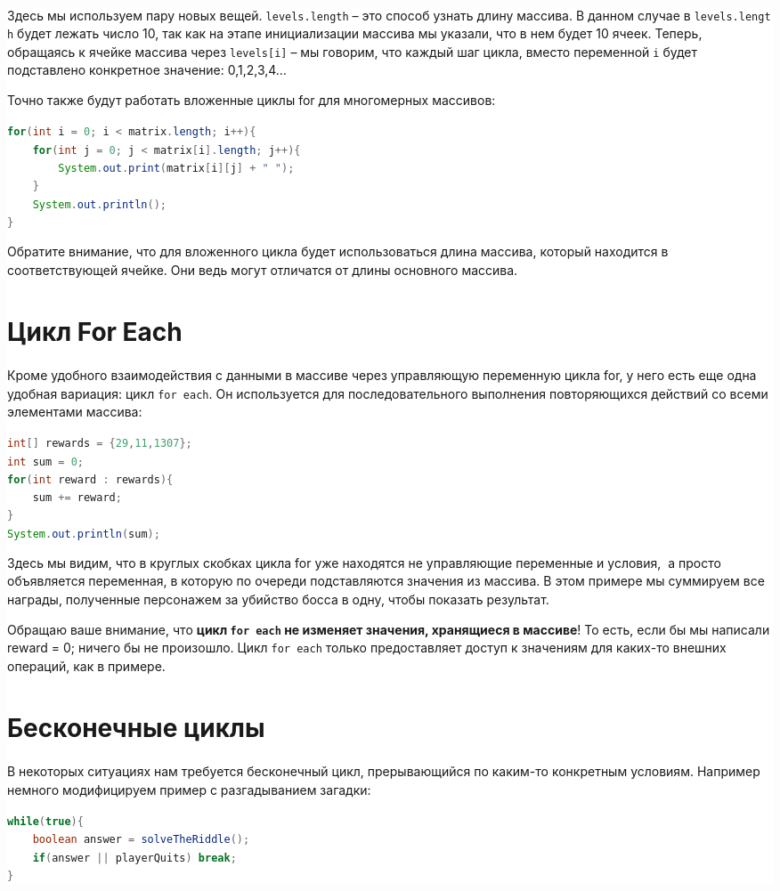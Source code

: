 Здесь мы используем пару новых вещей. `levels.length` – это способ узнать длину массива. В данном случае в `levels.length` будет лежать число 10, так как на этапе инициализации массива мы указали, что в нем будет 10 ячеек.
Теперь, обращаясь к ячейке массива через `levels[i]` – мы говорим, что каждый шаг цикла, вместо переменной `i` будет подставлено конкретное значение: 0,1,2,3,4…

Точно также будут работать вложенные циклы for для многомерных массивов:

```java
for(int i = 0; i < matrix.length; i++){
    for(int j = 0; j < matrix[i].length; j++){
        System.out.print(matrix[i][j] + " ");
    }
    System.out.println();
}
```

Обратите внимание, что для вложенного цикла будет использоваться длина массива, который находится в соответствующей ячейке. Они ведь могут отличатся от длины основного массива.

# Цикл For Each

Кроме удобного взаимодействия с данными в массиве через управляющую переменную цикла  for, у него есть еще одна удобная вариация: цикл `for each`.
Он используется для последовательного выполнения повторяющихся действий со всеми элементами массива:

```java
int[] rewards = {29,11,1307};
int sum = 0;
for(int reward : rewards){
    sum += reward;
}
System.out.println(sum);
```

Здесь мы видим, что в круглых скобках цикла for уже находятся не управляющие переменные и условия,  а просто объявляется переменная, в которую по очереди подставляются значения из массива. В этом примере мы суммируем все награды, полученные персонажем за убийство босса в одну, чтобы показать результат.

Обращаю ваше внимание, что **цикл `for each` не изменяет значения, хранящиеся в массиве**! То есть, если бы мы написали reward = 0; ничего бы не произошло. Цикл `for each` только предоставляет доступ к значениям для каких-то внешних операций, как в примере.

# Бесконечные циклы

В некоторых ситуациях нам требуется бесконечный цикл, прерывающийся по каким-то конкретным условиям. Например немного модифицируем пример с разгадыванием загадки:

```java
while(true){
    boolean answer = solveTheRiddle();
    if(answer || playerQuits) break;
}
```
